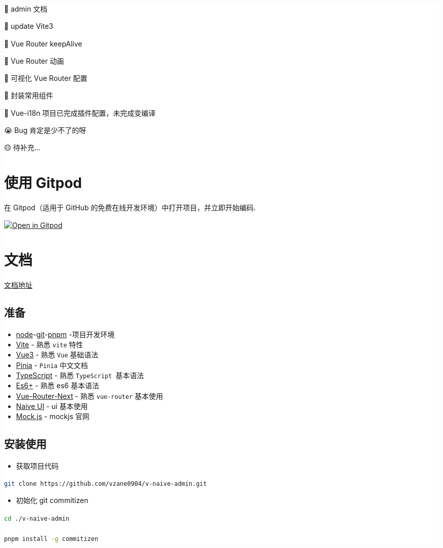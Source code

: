 🔳 admin 文档

🔳 update Vite3

🔳 Vue Router keepAlive

🔳 Vue Router 动画

🔳 可视化 Vue Router 配置

🔳 封装常用组件

🔳 Vue-i18n 项目已完成插件配置，未完成变编译

😭 Bug 肯定是少不了的呀

🟡 待补充...

# 使用 Gitpod

在 Gitpod（适用于 GitHub 的免费在线开发环境）中打开项目，并立即开始编码.

[![Open in Gitpod](https://gitpod.io/button/open-in-gitpod.svg)](https://gitpod.io/#https://github.com/vzane0904/v-naive-admin)

# 文档

[文档地址](http://doc.mmxxn.cn/)

## 准备

- [node](http://nodejs.org/)-[git](https://git-scm.com/)-[pnpm](https://pnpm.io/) -项目开发环境
- [Vite](https://vitejs.dev/) - 熟悉 `vite` 特性
- [Vue3](https://v3.vuejs.org/) - 熟悉 `Vue` 基础语法
- [Pinia](https://pinia.web3doc.top/) - `Pinia` 中文文档
- [TypeScript](https://www.typescriptlang.org/) - 熟悉 `TypeScript `基本语法
- [Es6+](http://es6.ruanyifeng.com/) - 熟悉 es6 基本语法
- [Vue-Router-Next](https://next.router.vuejs.org/) - 熟悉 `vue-router` 基本使用
- [Naive UI](https://www.naiveui.com/zh-CN/light) - ui 基本使用
- [Mock.js](http://mockjs.com/) - mockjs 官网

## 安装使用

- 获取项目代码

```bash
git clone https://github.com/vzane0904/v-naive-admin.git
```

- 初始化 git commitizen

```bash
cd ./v-naive-admin

pnpm install -g commitizen
```
